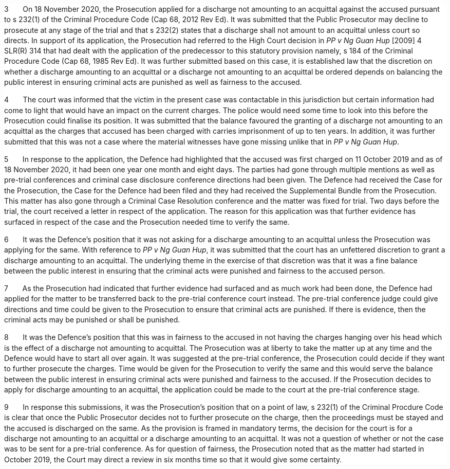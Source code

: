 3       On 18 November 2020, the Prosecution applied for a discharge not amounting to an acquittal against the accused pursuant to s 232(1) of the Criminal Procedure Code (Cap 68, 2012 Rev Ed). It was submitted that the Public Prosecutor may decline to prosecute at any stage of the trial and that s 232(2) states that a discharge shall not amount to an acquittal unless court so directs. In support of its application, the Prosecution had referred to the High Court decision in _PP v Ng Guan Hup_ <span class="citation">\[2009\] 4 SLR(R) 314</span> that had dealt with the application of the predecessor to this statutory provision namely, s 184 of the Criminal Procedure Code (Cap 68, 1985 Rev Ed). It was further submitted based on this case, it is established law that the discretion on whether a discharge amounting to an acquittal or a discharge not amounting to an acquittal be ordered depends on balancing the public interest in ensuring criminal acts are punished as well as fairness to the accused.

4       The court was informed that the victim in the present case was contactable in this jurisdiction but certain information had come to light that would have an impact on the current charges. The police would need some time to look into this before the Prosecution could finalise its position. It was submitted that the balance favoured the granting of a discharge not amounting to an acquittal as the charges that accused has been charged with carries imprisonment of up to ten years. In addition, it was further submitted that this was not a case where the material witnesses have gone missing unlike that in _PP v Ng Guan Hup_.

5       In response to the application, the Defence had highlighted that the accused was first charged on 11 October 2019 and as of 18 November 2020, it had been one year one month and eight days. The parties had gone through multiple mentions as well as pre-trial conferences and criminal case disclosure conference directions had been given. The Defence had received the Case for the Prosecution, the Case for the Defence had been filed and they had received the Supplemental Bundle from the Prosecution. This matter has also gone through a Criminal Case Resolution conference and the matter was fixed for trial. Two days before the trial, the court received a letter in respect of the application. The reason for this application was that further evidence has surfaced in respect of the case and the Prosecution needed time to verify the same.

6       It was the Defence’s position that it was not asking for a discharge amounting to an acquittal unless the Prosecution was applying for the same. With reference to _PP v Ng Guan Hup_, it was submitted that the court has an unfettered discretion to grant a discharge amounting to an acquittal. The underlying theme in the exercise of that discretion was that it was a fine balance between the public interest in ensuring that the criminal acts were punished and fairness to the accused person.

7       As the Prosecution had indicated that further evidence had surfaced and as much work had been done, the Defence had applied for the matter to be transferred back to the pre-trial conference court instead. The pre-trial conference judge could give directions and time could be given to the Prosecution to ensure that criminal acts are punished. If there is evidence, then the criminal acts may be punished or shall be punished.

8       It was the Defence’s position that this was in fairness to the accused in not having the charges hanging over his head which is the effect of a discharge not amounting to acquittal. The Prosecution was at liberty to take the matter up at any time and the Defence would have to start all over again. It was suggested at the pre-trial conference, the Prosecution could decide if they want to further prosecute the charges. Time would be given for the Prosecution to verify the same and this would serve the balance between the public interest in ensuring criminal acts were punished and fairness to the accused. If the Prosecution decides to apply for discharge amounting to an acquittal, the application could be made to the court at the pre-trial conference stage.

9       In response this submissions, it was the Prosecution’s position that on a point of law, s 232(1) of the Criminal Procdure Code is clear that once the Public Prosecutor decides not to further prosecute on the charge, then the proceedings must be stayed and the accused is discharged on the same. As the provision is framed in mandatory terms, the decision for the court is for a discharge not amounting to an acquittal or a discharge amounting to an acquittal. It was not a question of whether or not the case was to be sent for a pre-trial conference. As for question of fairness, the Prosecution noted that as the matter had started in October 2019, the Court may direct a review in six months time so that it would give some certainty.
